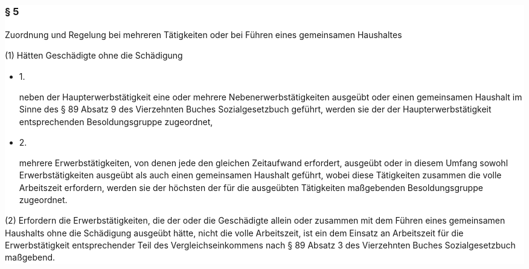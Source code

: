 </div>

</div>

</div>

</div>

<span id="BJNR12D0A0023BJNE000600000.html"></span>

### § 5  
Zuordnung und Regelung bei mehreren Tätigkeiten oder bei Führen eines gemeinsamen Haushaltes

<div>

<div class="jnhtml">

<div>

<div class="jurAbsatz">

(1) Hätten Geschädigte ohne die Schädigung

  - 1\.
    
    <div>
    
    neben der Haupterwerbstätigkeit eine oder mehrere
    Nebenerwerbstätigkeiten ausgeübt oder einen gemeinsamen Haushalt im
    Sinne des § 89 Absatz 9 des Vierzehnten Buches Sozialgesetzbuch
    geführt, werden sie der der Haupterwerbstätigkeit entsprechenden
    Besoldungsgruppe zugeordnet,
    
    </div>

  - 2\.
    
    <div>
    
    mehrere Erwerbstätigkeiten, von denen jede den gleichen Zeitaufwand
    erfordert, ausgeübt oder in diesem Umfang sowohl Erwerbstätigkeiten
    ausgeübt als auch einen gemeinsamen Haushalt geführt, wobei diese
    Tätigkeiten zusammen die volle Arbeitszeit erfordern, werden sie
    der höchsten der für die ausgeübten Tätigkeiten maßgebenden
    Besoldungsgruppe zugeordnet.
    
    </div>

</div>

<div class="jurAbsatz">

(2) Erfordern die Erwerbstätigkeiten, die der oder die Geschädigte
allein oder zusammen mit dem Führen eines gemeinsamen Haushalts ohne die
Schädigung ausgeübt hätte, nicht die volle Arbeitszeit, ist ein dem
Einsatz an Arbeitszeit für die Erwerbstätigkeit entsprechender Teil des
Vergleichseinkommens nach § 89 Absatz 3 des Vierzehnten Buches
Sozialgesetzbuch maßgebend.

</div>

